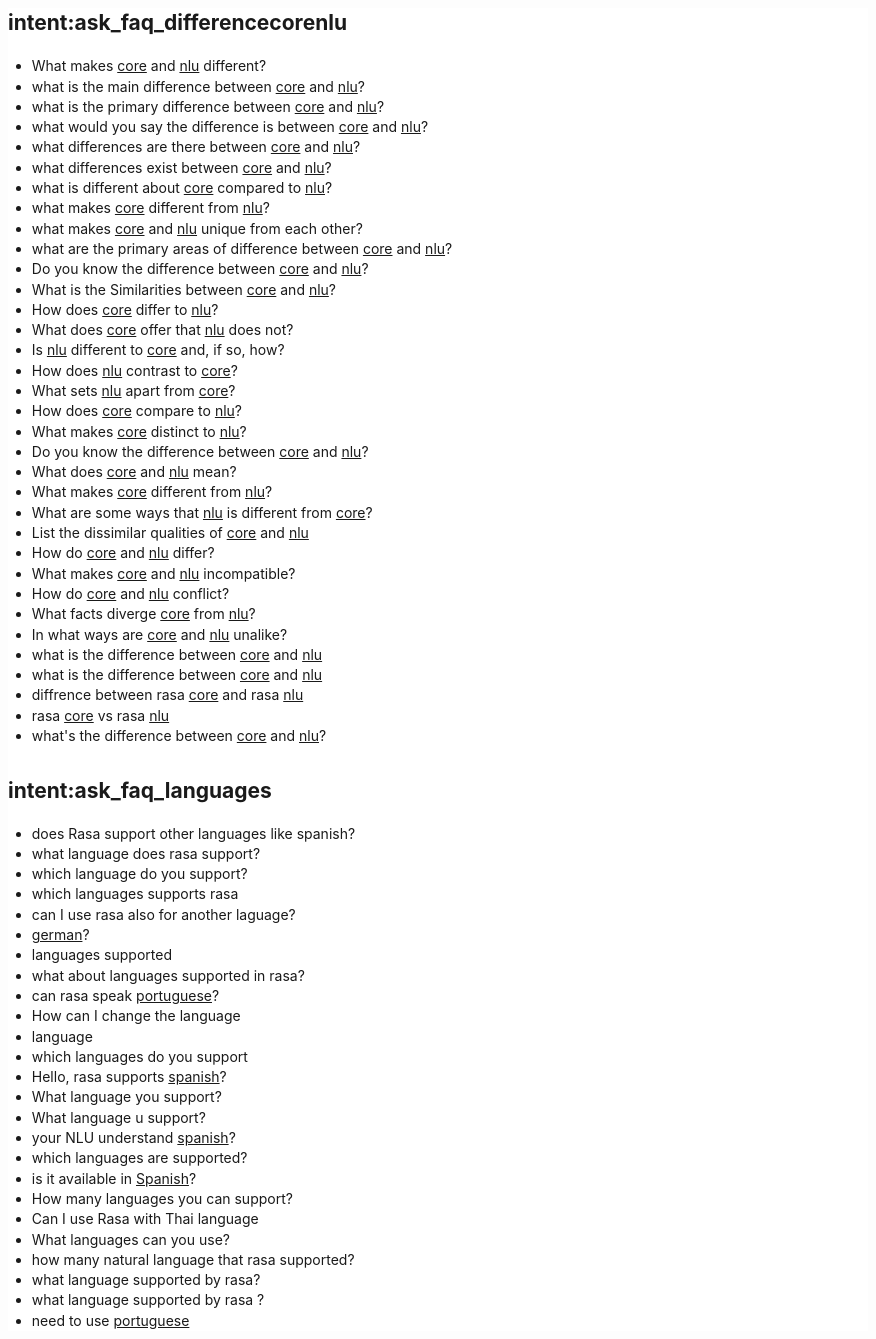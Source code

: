 ## intent:ask_faq_differencecorenlu
- What makes [core](product) and [nlu](product) different?
- what is the main difference between [core](product) and [nlu](product)?
- what is the primary difference between [core](product) and [nlu](product)?
- what would you say the difference is between [core](product) and [nlu](product)?
- what differences are there between [core](product) and [nlu](product)?
- what differences exist between [core](product) and [nlu](product)?
- what is different about [core](product) compared to [nlu](product)?
- what makes [core](product) different from [nlu](product)?
- what makes [core](product) and [nlu](product) unique from each other?
- what are the primary areas of difference between [core](product) and [nlu](product)?
- Do you know the difference between [core](product) and [nlu](product)?
- What is the Similarities between [core](product) and [nlu](product)?
- How does [core](product) differ to [nlu](product)?
- What does [core](product) offer that [nlu](product) does not?
- Is [nlu](product) different to [core](product) and, if so, how?
- How does [nlu](product) contrast to [core](product)?
- What sets [nlu](product) apart from [core](product)?
- How does [core](product) compare to [nlu](product)?
- What makes [core](product) distinct to [nlu](product)?
- Do you know the difference between [core](product) and [nlu](product)?
- What does [core](product) and [nlu](product) mean?
- What makes [core](product) different from [nlu](product)?
- What are some ways that [nlu](product) is different from [core](product)?
- List the dissimilar qualities of [core](product) and [nlu](product)
- How do [core](product) and [nlu](product) differ?
- What makes [core](product) and [nlu](product) incompatible?
- How do [core](product) and [nlu](product) conflict?
- What facts diverge [core](product) from [nlu](product)?
- In what ways are [core](product) and [nlu](product) unalike?
- what is the difference between [core](product) and [nlu](product)
- what is the difference between [core](product) and [nlu](product)
- diffrence between rasa [core](product) and rasa [nlu](product)
- rasa [core](product) vs rasa [nlu](product)
- what's the difference between [core](product) and [nlu](product)?

## intent:ask_faq_languages
- does Rasa support other languages like spanish?
- what language does rasa support?
- which language do you support?
- which languages supports rasa
- can I use rasa also for another laguage?
- [german](language)?
- languages supported
- what about languages supported in rasa?
- can rasa speak [portuguese](language)?
- How can I change the language
- language
- which languages do you support
- Hello, rasa supports [spanish](language)?
- What language you support?
- What language u support?
- your NLU understand [spanish](language)?
- which languages are supported?
- is it available in [Spanish](language)?
- How many languages you can support?
- Can I use Rasa with Thai language
- What languages can you use?
- how many natural language that rasa supported?
- what language supported by rasa?
- what language supported by rasa ?
- need to use [portuguese](language)
